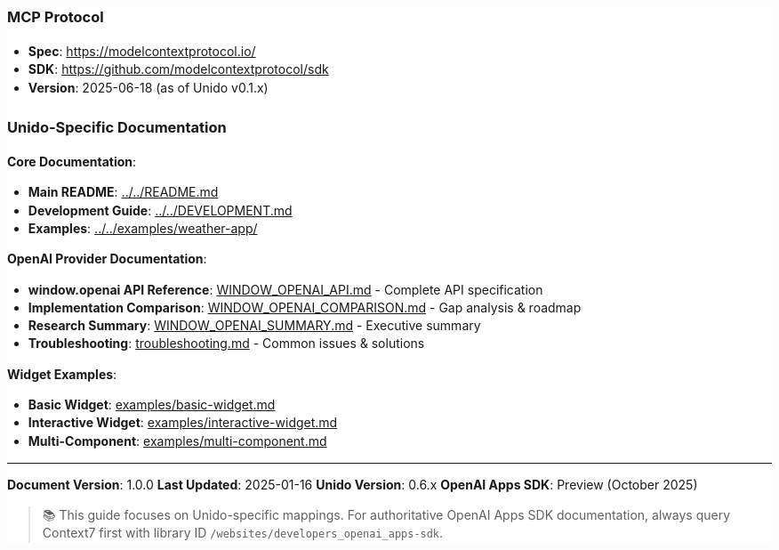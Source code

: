 ### MCP Protocol

- **Spec**: https://modelcontextprotocol.io/
- **SDK**: https://github.com/modelcontextprotocol/sdk
- **Version**: 2025-06-18 (as of Unido v0.1.x)

### Unido-Specific Documentation

**Core Documentation**:
- **Main README**: [../../README.md](../../README.md)
- **Development Guide**: [../../DEVELOPMENT.md](../../DEVELOPMENT.md)
- **Examples**: [../../examples/weather-app/](../../examples/weather-app/)

**OpenAI Provider Documentation**:
- **window.openai API Reference**: [WINDOW_OPENAI_API.md](./WINDOW_OPENAI_API.md) - Complete API specification
- **Implementation Comparison**: [WINDOW_OPENAI_COMPARISON.md](./WINDOW_OPENAI_COMPARISON.md) - Gap analysis & roadmap
- **Research Summary**: [WINDOW_OPENAI_SUMMARY.md](./WINDOW_OPENAI_SUMMARY.md) - Executive summary
- **Troubleshooting**: [troubleshooting.md](troubleshooting.md) - Common issues & solutions

**Widget Examples**:
- **Basic Widget**: [examples/basic-widget.md](examples/basic-widget.md)
- **Interactive Widget**: [examples/interactive-widget.md](examples/interactive-widget.md)
- **Multi-Component**: [examples/multi-component.md](examples/multi-component.md)

---

**Document Version**: 1.0.0
**Last Updated**: 2025-01-16
**Unido Version**: 0.6.x
**OpenAI Apps SDK**: Preview (October 2025)

> 📚 This guide focuses on Unido-specific mappings. For authoritative OpenAI Apps SDK documentation, always query Context7 first with library ID `/websites/developers_openai_apps-sdk`.
